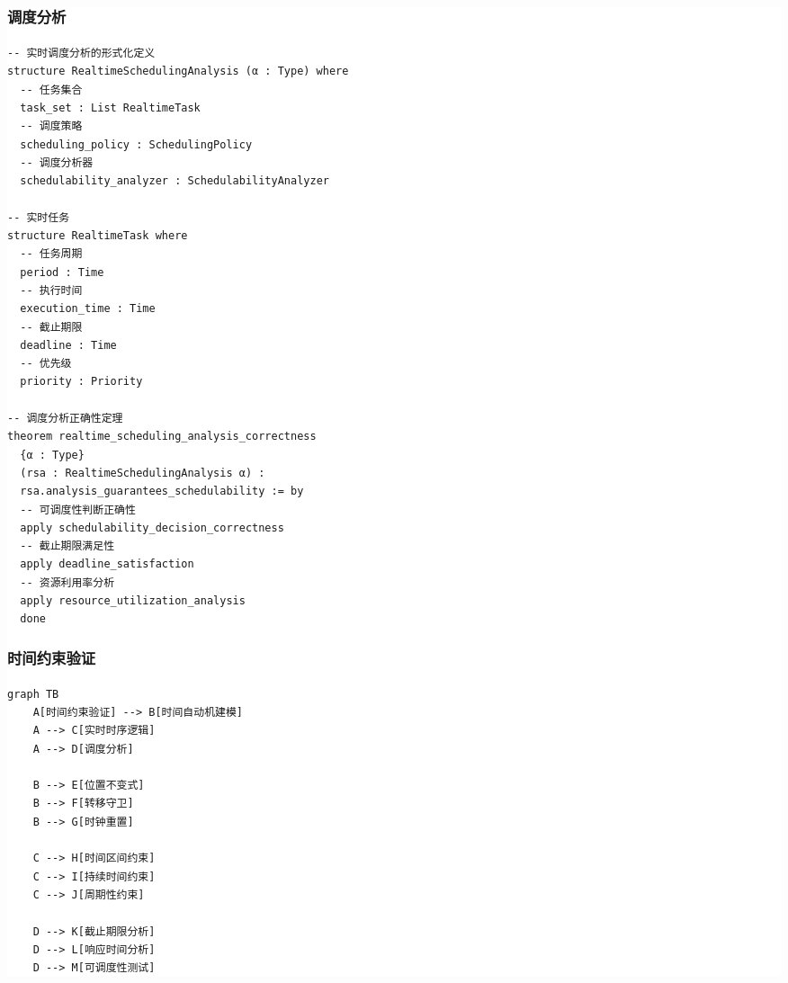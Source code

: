 ### 调度分析

```lean
-- 实时调度分析的形式化定义
structure RealtimeSchedulingAnalysis (α : Type) where
  -- 任务集合
  task_set : List RealtimeTask
  -- 调度策略
  scheduling_policy : SchedulingPolicy
  -- 调度分析器
  schedulability_analyzer : SchedulabilityAnalyzer

-- 实时任务
structure RealtimeTask where
  -- 任务周期
  period : Time
  -- 执行时间
  execution_time : Time
  -- 截止期限
  deadline : Time
  -- 优先级
  priority : Priority

-- 调度分析正确性定理
theorem realtime_scheduling_analysis_correctness 
  {α : Type} 
  (rsa : RealtimeSchedulingAnalysis α) :
  rsa.analysis_guarantees_schedulability := by
  -- 可调度性判断正确性
  apply schedulability_decision_correctness
  -- 截止期限满足性
  apply deadline_satisfaction
  -- 资源利用率分析
  apply resource_utilization_analysis
  done
```

### 时间约束验证

```mermaid
graph TB
    A[时间约束验证] --> B[时间自动机建模]
    A --> C[实时时序逻辑]
    A --> D[调度分析]
    
    B --> E[位置不变式]
    B --> F[转移守卫]
    B --> G[时钟重置]
    
    C --> H[时间区间约束]
    C --> I[持续时间约束]
    C --> J[周期性约束]
    
    D --> K[截止期限分析]
    D --> L[响应时间分析]
    D --> M[可调度性测试]
```
